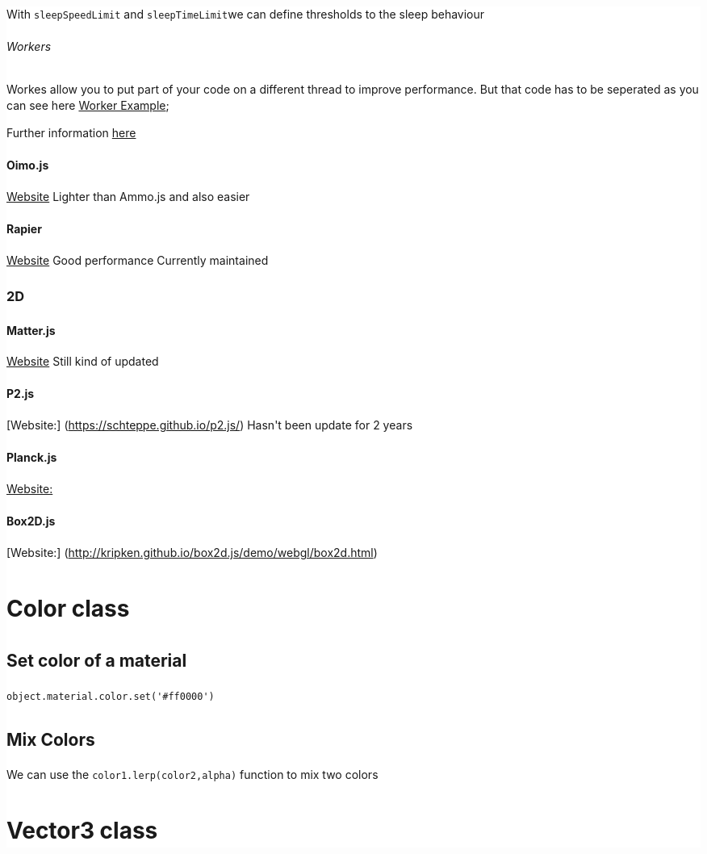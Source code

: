 With `sleepSpeedLimit` and `sleepTimeLimit`we can define thresholds to the sleep behaviour

###### Workers

Workes allow you to put part of your code on a different thread to improve performance. But that code has to be seperated
as you can see here [Worker Example](https://github.com/schteppe/cannon.js/blob/master/examples/worker.html);

Further information [here](https://schteppe.github.io/cannon.js/)

#### Oimo.js

[Website](https://lo-th.github.io/Oimo.js/)
Lighter than Ammo.js and also easier

#### Rapier

[Website](https://rapier.rs)
Good performance
Currently maintained

### 2D

#### Matter.js

[Website](https://brm.io/matter-js/)
Still kind of updated

#### P2.js

[Website:] (https://schteppe.github.io/p2.js/)
Hasn't been update for 2 years

#### Planck.js

[Website:](https://piqnt.com/planck.js/)

#### Box2D.js

[Website:] (http://kripken.github.io/box2d.js/demo/webgl/box2d.html)

# Color class

## Set color of a material

`object.material.color.set('#ff0000')`

## Mix Colors

We can use the `color1.lerp(color2,alpha)` function to mix two colors

# Vector3 class
